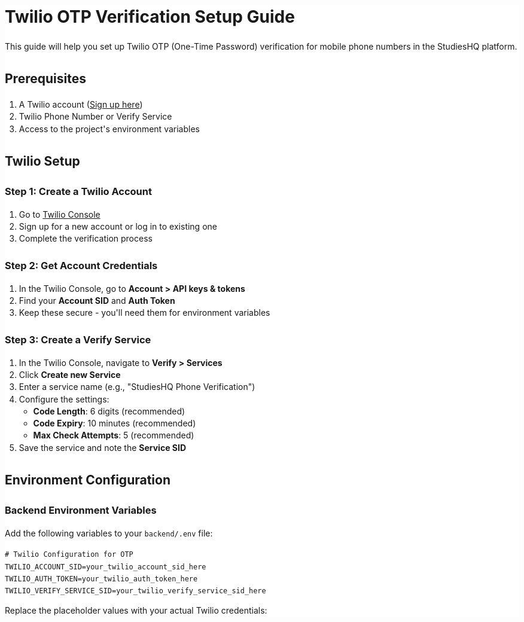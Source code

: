 # Twilio OTP Verification Setup Guide

This guide will help you set up Twilio OTP (One-Time Password) verification for mobile phone numbers in the StudiesHQ platform.

## Prerequisites

1. A Twilio account ([Sign up here](https://www.twilio.com/try-twilio))
2. Twilio Phone Number or Verify Service
3. Access to the project's environment variables

## Twilio Setup

### Step 1: Create a Twilio Account

1. Go to [Twilio Console](https://console.twilio.com/)
2. Sign up for a new account or log in to existing one
3. Complete the verification process

### Step 2: Get Account Credentials

1. In the Twilio Console, go to **Account > API keys & tokens**
2. Find your **Account SID** and **Auth Token**
3. Keep these secure - you'll need them for environment variables

### Step 3: Create a Verify Service

1. In the Twilio Console, navigate to **Verify > Services**
2. Click **Create new Service**
3. Enter a service name (e.g., "StudiesHQ Phone Verification")
4. Configure the settings:
   - **Code Length**: 6 digits (recommended)
   - **Code Expiry**: 10 minutes (recommended)
   - **Max Check Attempts**: 5 (recommended)
5. Save the service and note the **Service SID**

## Environment Configuration

### Backend Environment Variables

Add the following variables to your `backend/.env` file:

```env
# Twilio Configuration for OTP
TWILIO_ACCOUNT_SID=your_twilio_account_sid_here
TWILIO_AUTH_TOKEN=your_twilio_auth_token_here
TWILIO_VERIFY_SERVICE_SID=your_twilio_verify_service_sid_here
```

Replace the placeholder values with your actual Twilio credentials:
